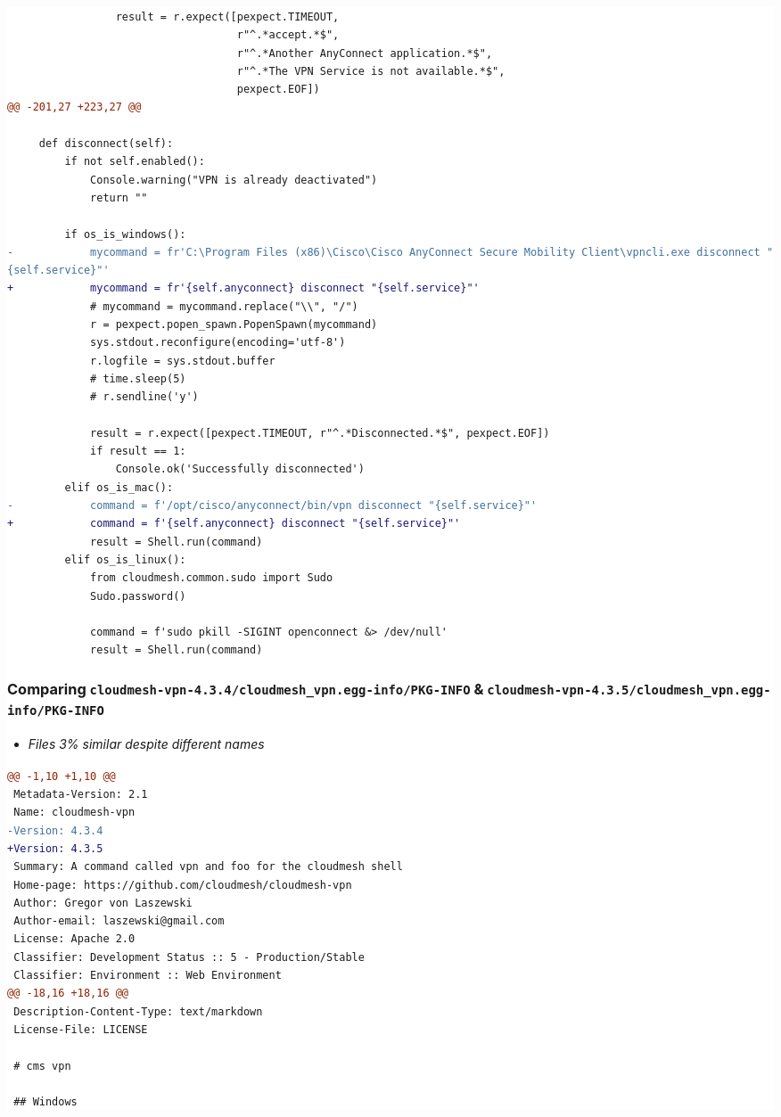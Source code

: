 ```diff
                 result = r.expect([pexpect.TIMEOUT,
                                    r"^.*accept.*$",
                                    r"^.*Another AnyConnect application.*$",
                                    r"^.*The VPN Service is not available.*$",
                                    pexpect.EOF])
@@ -201,27 +223,27 @@
 
     def disconnect(self):
         if not self.enabled():
             Console.warning("VPN is already deactivated")
             return ""
 
         if os_is_windows():
-            mycommand = fr'C:\Program Files (x86)\Cisco\Cisco AnyConnect Secure Mobility Client\vpncli.exe disconnect "{self.service}"'
+            mycommand = fr'{self.anyconnect} disconnect "{self.service}"'
             # mycommand = mycommand.replace("\\", "/")
             r = pexpect.popen_spawn.PopenSpawn(mycommand)
             sys.stdout.reconfigure(encoding='utf-8')
             r.logfile = sys.stdout.buffer
             # time.sleep(5)
             # r.sendline('y')
 
             result = r.expect([pexpect.TIMEOUT, r"^.*Disconnected.*$", pexpect.EOF])
             if result == 1:
                 Console.ok('Successfully disconnected')
         elif os_is_mac():
-            command = f'/opt/cisco/anyconnect/bin/vpn disconnect "{self.service}"'
+            command = f'{self.anyconnect} disconnect "{self.service}"'
             result = Shell.run(command)
         elif os_is_linux():
             from cloudmesh.common.sudo import Sudo
             Sudo.password()
 
             command = f'sudo pkill -SIGINT openconnect &> /dev/null'
             result = Shell.run(command)
```

### Comparing `cloudmesh-vpn-4.3.4/cloudmesh_vpn.egg-info/PKG-INFO` & `cloudmesh-vpn-4.3.5/cloudmesh_vpn.egg-info/PKG-INFO`

 * *Files 3% similar despite different names*

```diff
@@ -1,10 +1,10 @@
 Metadata-Version: 2.1
 Name: cloudmesh-vpn
-Version: 4.3.4
+Version: 4.3.5
 Summary: A command called vpn and foo for the cloudmesh shell
 Home-page: https://github.com/cloudmesh/cloudmesh-vpn
 Author: Gregor von Laszewski
 Author-email: laszewski@gmail.com
 License: Apache 2.0
 Classifier: Development Status :: 5 - Production/Stable
 Classifier: Environment :: Web Environment
@@ -18,16 +18,16 @@
 Description-Content-Type: text/markdown
 License-File: LICENSE
 
 # cms vpn
 
 ## Windows
```